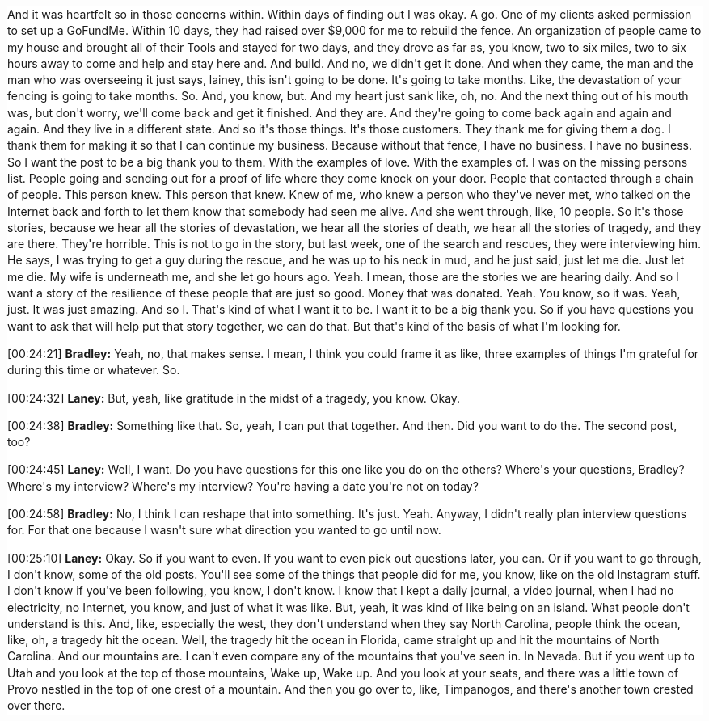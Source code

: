 And it was heartfelt so in those concerns within. Within days of finding out I was okay. A go. One of my clients asked permission to set up a GoFundMe. Within 10 days, they had raised over $9,000 for me to rebuild the fence. An organization of people came to my house and brought all of their Tools and stayed for two days, and they drove as far as, you know, two to six miles, two to six hours away to come and help and stay here and. And build. And no, we didn't get it done. And when they came, the man and the man who was overseeing it just says, lainey, this isn't going to be done. It's going to take months. Like, the devastation of your fencing is going to take months. So. And, you know, but. And my heart just sank like, oh, no. And the next thing out of his mouth was, but don't worry, we'll come back and get it finished. And they are. And they're going to come back again and again and again. And they live in a different state. And so it's those things. It's those customers. They thank me for giving them a dog. I thank them for making it so that I can continue my business. Because without that fence, I have no business. I have no business. So I want the post to be a big thank you to them. With the examples of love. With the examples of. I was on the missing persons list. People going and sending out for a proof of life where they come knock on your door. People that contacted through a chain of people. This person knew. This person that knew. Knew of me, who knew a person who they've never met, who talked on the Internet back and forth to let them know that somebody had seen me alive. And she went through, like, 10 people. So it's those stories, because we hear all the stories of devastation, we hear all the stories of death, we hear all the stories of tragedy, and they are there. They're horrible. This is not to go in the story, but last week, one of the search and rescues, they were interviewing him. He says, I was trying to get a guy during the rescue, and he was up to his neck in mud, and he just said, just let me die. Just let me die. My wife is underneath me, and she let go hours ago. Yeah. I mean, those are the stories we are hearing daily. And so I want a story of the resilience of these people that are just so good. Money that was donated. Yeah. You know, so it was. Yeah, just. It was just amazing. And so I. That's kind of what I want it to be. I want it to be a big thank you. So if you have questions you want to ask that will help put that story together, we can do that. But that's kind of the basis of what I'm looking for.

[00:24:21]
**Bradley:**
Yeah, no, that makes sense. I mean, I think you could frame it as like, three examples of things I'm grateful for during this time or whatever. So.

[00:24:32]
**Laney:**
But, yeah, like gratitude in the midst of a tragedy, you know. Okay.

[00:24:38]
**Bradley:**
Something like that. So, yeah, I can put that together. And then. Did you want to do the. The second post, too?

[00:24:45]
**Laney:**
Well, I want. Do you have questions for this one like you do on the others? Where's your questions, Bradley? Where's my interview? Where's my interview? You're having a date you're not on today?

[00:24:58]
**Bradley:**
No, I think I can reshape that into something. It's just. Yeah. Anyway, I didn't really plan interview questions for. For that one because I wasn't sure what direction you wanted to go until now.

[00:25:10]
**Laney:**
Okay. So if you want to even. If you want to even pick out questions later, you can. Or if you want to go through, I don't know, some of the old posts. You'll see some of the things that people did for me, you know, like on the old Instagram stuff. I don't know if you've been following, you know, I don't know. I know that I kept a daily journal, a video journal, when I had no electricity, no Internet, you know, and just of what it was like. But, yeah, it was kind of like being on an island. What people don't understand is this. And, like, especially the west, they don't understand when they say North Carolina, people think the ocean, like, oh, a tragedy hit the ocean. Well, the tragedy hit the ocean in Florida, came straight up and hit the mountains of North Carolina. And our mountains are. I can't even compare any of the mountains that you've seen in. In Nevada. But if you went up to Utah and you look at the top of those mountains, Wake up, Wake up. And you look at your seats, and there was a little town of Provo nestled in the top of one crest of a mountain. And then you go over to, like, Timpanogos, and there's another town crested over there.
